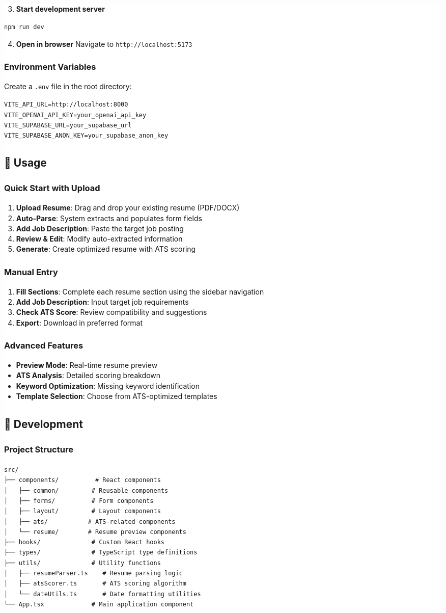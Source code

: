 3. **Start development server**
```bash
npm run dev
```

4. **Open in browser**
Navigate to `http://localhost:5173`

### Environment Variables
Create a `.env` file in the root directory:

```env
VITE_API_URL=http://localhost:8000
VITE_OPENAI_API_KEY=your_openai_api_key
VITE_SUPABASE_URL=your_supabase_url
VITE_SUPABASE_ANON_KEY=your_supabase_anon_key
```

## 📱 Usage

### Quick Start with Upload
1. **Upload Resume**: Drag and drop your existing resume (PDF/DOCX)
2. **Auto-Parse**: System extracts and populates form fields
3. **Add Job Description**: Paste the target job posting
4. **Review & Edit**: Modify auto-extracted information
5. **Generate**: Create optimized resume with ATS scoring

### Manual Entry
1. **Fill Sections**: Complete each resume section using the sidebar navigation
2. **Add Job Description**: Input target job requirements
3. **Check ATS Score**: Review compatibility and suggestions
4. **Export**: Download in preferred format

### Advanced Features
- **Preview Mode**: Real-time resume preview
- **ATS Analysis**: Detailed scoring breakdown
- **Keyword Optimization**: Missing keyword identification
- **Template Selection**: Choose from ATS-optimized templates

## 🔧 Development

### Project Structure
```
src/
├── components/          # React components
│   ├── common/         # Reusable components
│   ├── forms/          # Form components
│   ├── layout/         # Layout components
│   ├── ats/           # ATS-related components
│   └── resume/        # Resume preview components
├── hooks/              # Custom React hooks
├── types/              # TypeScript type definitions
├── utils/              # Utility functions
│   ├── resumeParser.ts    # Resume parsing logic
│   ├── atsScorer.ts       # ATS scoring algorithm
│   └── dateUtils.ts       # Date formatting utilities
└── App.tsx             # Main application component
```
